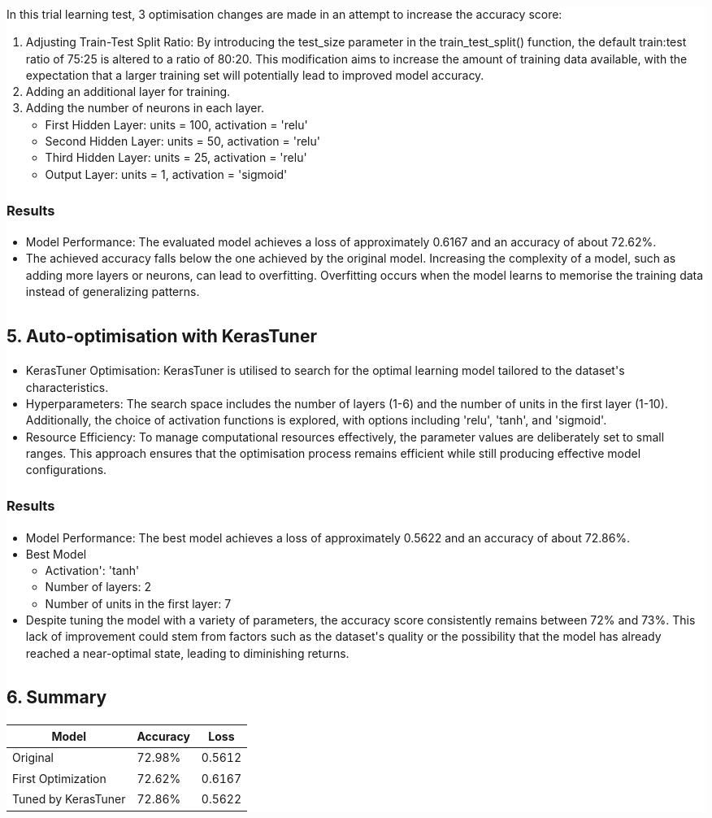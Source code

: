 In this trial learning test, 3 optimisation changes are made in an attempt to increase the accuracy score:

1. Adjusting Train-Test Split Ratio: By introducing the test_size parameter in the train_test_split() function, the default train:test ratio of 75:25 is altered to a ratio of 80:20. This modification aims to increase the amount of training data available, with the expectation that a larger training set will potentially lead to improved model accuracy.
2. Adding an additional layer for training.
3. Adding the number of neurons in each layer.
    - First Hidden Layer: units = 100, activation = 'relu'
    - Second Hidden Layer: units = 50, activation = 'relu'
    - Third Hidden Layer: units = 25, activation = 'relu'
    - Output Layer: units = 1, activation = 'sigmoid'

### Results
- Model Performance: The evaluated model achieves a loss of approximately 0.6167 and an accuracy of about 72.62%.
- The achieved accuracy falls below the one achieved by the original model. Increasing the complexity of a model, such as adding more layers or neurons, can lead to overfitting. Overfitting occurs when the model learns to memorise the training data instead of generalizing patterns.

## 5. Auto-optimisation with KerasTuner

- KerasTuner Optimisation: KerasTuner is utilised to search for the optimal learning model tailored to the dataset's characteristics.
- Hyperparameters: The search space includes the number of layers (1-6) and the number of units in the first layer (1-10). Additionally, the choice of activation functions is explored, with options including 'relu', 'tanh', and 'sigmoid'.
- Resource Efficiency: To manage computational resources effectively, the parameter values are deliberately set to small ranges. This approach ensures that the optimisation process remains efficient while still producing effective model configurations.

### Results
- Model Performance: The best model achieves a loss of approximately 0.5622 and an accuracy of about 72.86%.
- Best Model
    - Activation': 'tanh'
    - Number of layers: 2
    - Number of units in the first layer: 7
- Despite tuning the model with a variety of parameters, the accuracy score consistently remains between 72% and 73%. This lack of improvement could stem from factors such as the dataset's quality or the possibility that the model has already reached a near-optimal state, leading to diminishing returns.

## 6. Summary

| Model | Accuracy | Loss |
|----|----|----|
| Original | 72.98% | 0.5612 |
| First Optimization | 72.62% | 0.6167 |
| Tuned by KerasTuner | 72.86% | 0.5622 |
